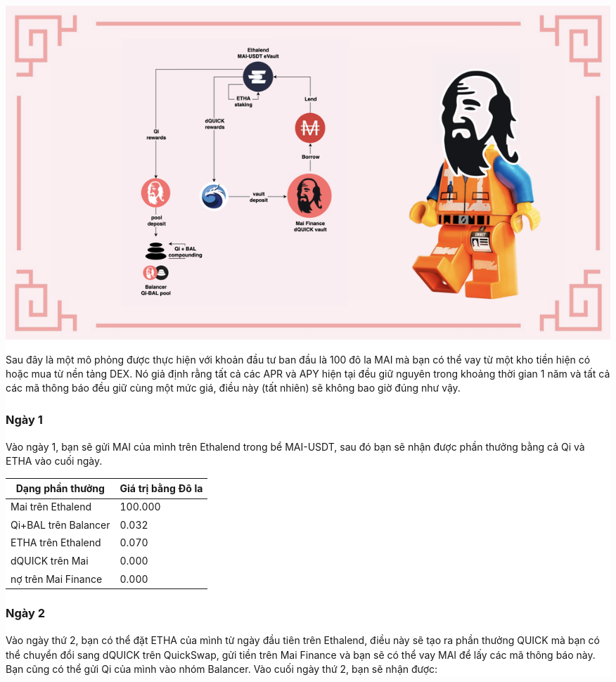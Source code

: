 ![](../../.gitbook/assets/Ethalend-10.png)

Sau đây là một mô phỏng được thực hiện với khoản đầu tư ban đầu là 100 đô la MAI mà bạn có thể vay từ một kho tiền hiện có hoặc mua từ nền tảng DEX. Nó giả định rằng tất cả các APR và APY hiện tại đều giữ nguyên trong khoảng thời gian 1 năm và tất cả các mã thông báo đều giữ cùng một mức giá, điều này (tất nhiên) sẽ không bao giờ đúng như vậy.

### Ngày 1

Vào ngày 1, bạn sẽ gửi MAI của mình trên Ethalend trong bể MAI-USDT, sau đó bạn sẽ nhận được phần thưởng bằng cả Qi và ETHA vào cuối ngày.

| Dạng phần thưởng     | Giá trị bằng Đô la |
| -------------------- | ------------------ |
| Mai trên Ethalend    | 100.000            |
| Qi+BAL trên Balancer | 0.032              |
| ETHA trên Ethalend   | 0.070              |
| dQUICK trên Mai      | 0.000              |
| nợ trên Mai Finance  | 0.000              |

### Ngày 2

Vào ngày thứ 2, bạn có thể đặt  ETHA của mình từ ngày đầu tiên trên Ethalend, điều này sẽ tạo ra phần thưởng QUICK mà bạn có thể chuyển đổi sang dQUICK trên QuickSwap, gửi tiền trên Mai Finance và bạn sẽ có thể vay MAI để lấy các mã thông báo này. Bạn cũng có thể gửi Qi của mình vào nhóm Balancer. Vào cuối ngày thứ 2, bạn sẽ nhận được:
